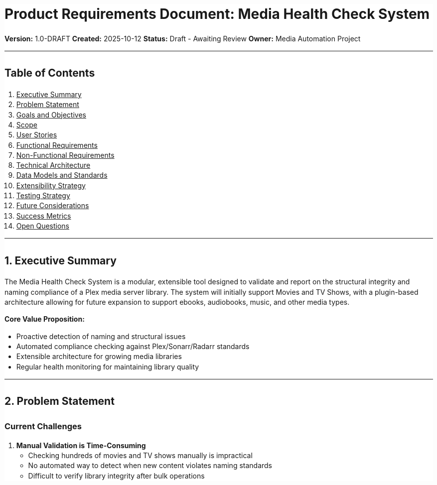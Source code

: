 # Product Requirements Document: Media Health Check System

**Version:** 1.0-DRAFT
**Created:** 2025-10-12
**Status:** Draft - Awaiting Review
**Owner:** Media Automation Project

---

## Table of Contents

1. [Executive Summary](#executive-summary)
2. [Problem Statement](#problem-statement)
3. [Goals and Objectives](#goals-and-objectives)
4. [Scope](#scope)
5. [User Stories](#user-stories)
6. [Functional Requirements](#functional-requirements)
7. [Non-Functional Requirements](#non-functional-requirements)
8. [Technical Architecture](#technical-architecture)
9. [Data Models and Standards](#data-models-and-standards)
10. [Extensibility Strategy](#extensibility-strategy)
11. [Testing Strategy](#testing-strategy)
12. [Future Considerations](#future-considerations)
13. [Success Metrics](#success-metrics)
14. [Open Questions](#open-questions)

---

## 1. Executive Summary

The Media Health Check System is a modular, extensible tool designed to validate and report on the structural integrity and naming compliance of a Plex media server library. The system will initially support Movies and TV Shows, with a plugin-based architecture allowing for future expansion to support ebooks, audiobooks, music, and other media types.

**Core Value Proposition:**
- Proactive detection of naming and structural issues
- Automated compliance checking against Plex/Sonarr/Radarr standards
- Extensible architecture for growing media libraries
- Regular health monitoring for maintaining library quality

---

## 2. Problem Statement

### Current Challenges

1. **Manual Validation is Time-Consuming**
   - Checking hundreds of movies and TV shows manually is impractical
   - No automated way to detect when new content violates naming standards
   - Difficult to verify library integrity after bulk operations
